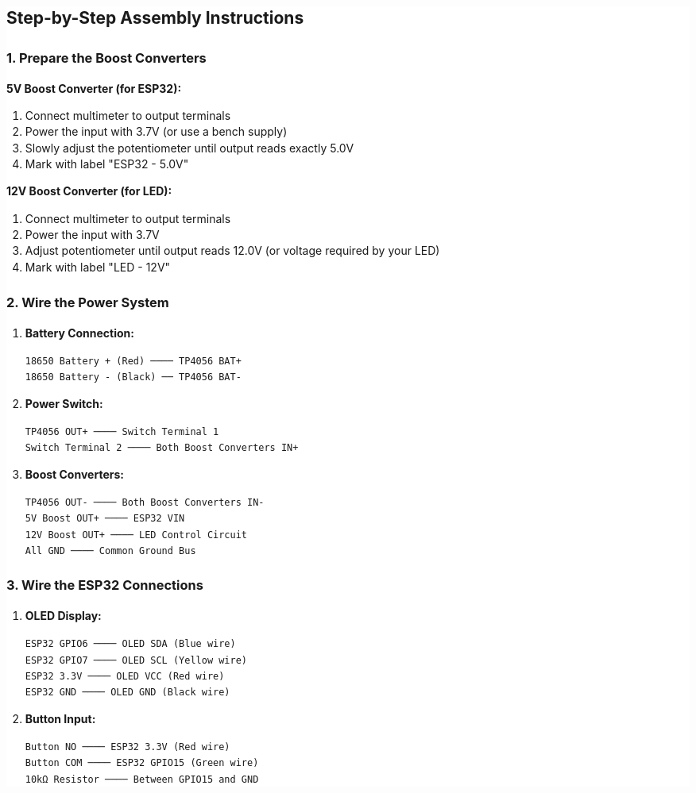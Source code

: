 
## Step-by-Step Assembly Instructions

### 1. Prepare the Boost Converters

**5V Boost Converter (for ESP32):**
1. Connect multimeter to output terminals
2. Power the input with 3.7V (or use a bench supply)
3. Slowly adjust the potentiometer until output reads exactly 5.0V
4. Mark with label "ESP32 - 5.0V"

**12V Boost Converter (for LED):**
1. Connect multimeter to output terminals
2. Power the input with 3.7V
3. Adjust potentiometer until output reads 12.0V (or voltage required by your LED)
4. Mark with label "LED - 12V"

### 2. Wire the Power System

1. **Battery Connection:**
   ```
   18650 Battery + (Red) ──── TP4056 BAT+
   18650 Battery - (Black) ── TP4056 BAT-
   ```

2. **Power Switch:**
   ```
   TP4056 OUT+ ──── Switch Terminal 1
   Switch Terminal 2 ──── Both Boost Converters IN+
   ```

3. **Boost Converters:**
   ```
   TP4056 OUT- ──── Both Boost Converters IN-
   5V Boost OUT+ ──── ESP32 VIN
   12V Boost OUT+ ──── LED Control Circuit
   All GND ──── Common Ground Bus
   ```

### 3. Wire the ESP32 Connections

1. **OLED Display:**
   ```
   ESP32 GPIO6 ──── OLED SDA (Blue wire)
   ESP32 GPIO7 ──── OLED SCL (Yellow wire)
   ESP32 3.3V ──── OLED VCC (Red wire)
   ESP32 GND ──── OLED GND (Black wire)
   ```

2. **Button Input:**
   ```
   Button NO ──── ESP32 3.3V (Red wire)
   Button COM ──── ESP32 GPIO15 (Green wire)
   10kΩ Resistor ──── Between GPIO15 and GND
   ```
